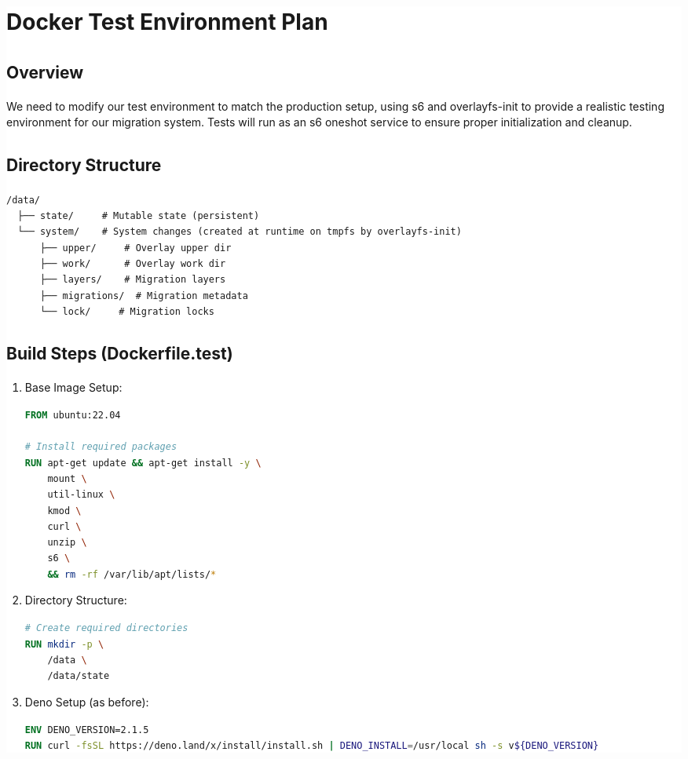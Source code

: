 # Docker Test Environment Plan

## Overview
We need to modify our test environment to match the production setup, using s6 and overlayfs-init to provide a realistic testing environment for our migration system. Tests will run as an s6 oneshot service to ensure proper initialization and cleanup.

## Directory Structure
```
/data/
  ├── state/     # Mutable state (persistent)
  └── system/    # System changes (created at runtime on tmpfs by overlayfs-init)
      ├── upper/     # Overlay upper dir
      ├── work/      # Overlay work dir
      ├── layers/    # Migration layers
      ├── migrations/  # Migration metadata
      └── lock/     # Migration locks
```

## Build Steps (Dockerfile.test)

1. Base Image Setup:
   ```dockerfile
   FROM ubuntu:22.04
   
   # Install required packages
   RUN apt-get update && apt-get install -y \
       mount \
       util-linux \
       kmod \
       curl \
       unzip \
       s6 \
       && rm -rf /var/lib/apt/lists/*
   ```

2. Directory Structure:
   ```dockerfile
   # Create required directories
   RUN mkdir -p \
       /data \
       /data/state
   ```

3. Deno Setup (as before):
   ```dockerfile
   ENV DENO_VERSION=2.1.5
   RUN curl -fsSL https://deno.land/x/install/install.sh | DENO_INSTALL=/usr/local sh -s v${DENO_VERSION}
   ```
